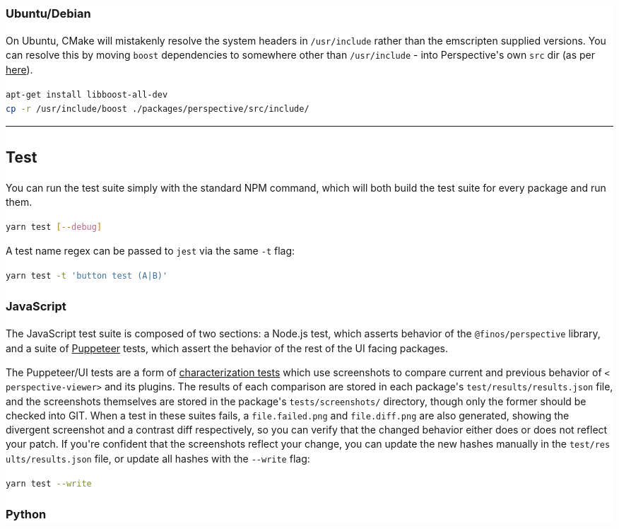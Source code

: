 ### Ubuntu/Debian

On Ubuntu, CMake will mistakenly resolve the system headers in `/usr/include`
rather than the emscripten supplied versions. You can resolve this by moving
`boost` dependencies to somewhere other than `/usr/include` - into Perspective's
own `src` dir (as per
[here](http://vclf.blogspot.com/2014/08/emscripten-linking-to-boost-libraries.html)).

```bash
apt-get install libboost-all-dev
cp -r /usr/include/boost ./packages/perspective/src/include/
```

---

## Test

You can run the test suite simply with the standard NPM command, which will both
build the test suite for every package and run them.

```bash
yarn test [--debug]
```

A test name regex can be passed to `jest` via the same `-t` flag:

```bash
yarn test -t 'button test (A|B)'
```

### JavaScript

The JavaScript test suite is composed of two sections: a Node.js test, which
asserts behavior of the `@finos/perspective` library, and a suite of
[Puppeteer](https://developers.google.com/web/tools/puppeteer/) tests, which
assert the behavior of the rest of the UI facing packages.

The Puppeteer/UI tests are a form of
[characterization tests](https://en.wikipedia.org/wiki/Characterization_test)
which use screenshots to compare current and previous behavior of
`<perspective-viewer>` and its plugins. The results of each comparison are
stored in each package's `test/results/results.json` file, and the screenshots
themselves are stored in the package's `tests/screenshots/` directory, though
only the former should be checked into GIT. When a test in these suites fails, a
`file.failed.png` and `file.diff.png` are also generated, showing the divergent
screenshot and a contrast diff respectively, so you can verify that the changed
behavior either does or does not reflect your patch. If you're confident that
the screenshots reflect your change, you can update the new hashes manually in
the `test/results/results.json` file, or update all hashes with the `--write`
flag:

```bash
yarn test --write
```

### Python
